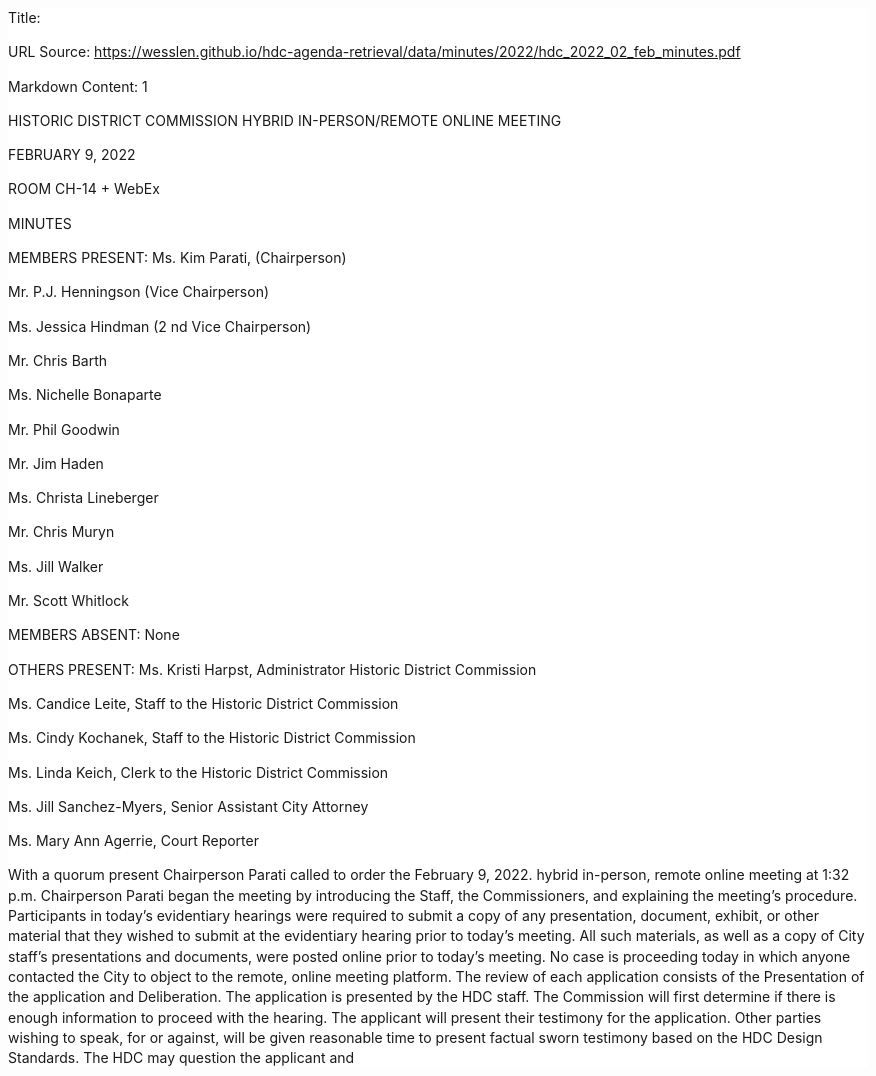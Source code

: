 Title: 

URL Source: https://wesslen.github.io/hdc-agenda-retrieval/data/minutes/2022/hdc_2022_02_feb_minutes.pdf

Markdown Content:
1

HISTORIC DISTRICT COMMISSION HYBRID IN-PERSON/REMOTE ONLINE MEETING 

FEBRUARY 9, 2022 

ROOM CH-14 + WebEx 

MINUTES 

MEMBERS PRESENT: Ms. Kim Parati, (Chairperson) 

Mr. P.J. Henningson (Vice Chairperson) 

Ms. Jessica Hindman (2 nd Vice Chairperson) 

Mr. Chris Barth 

Ms. Nichelle Bonaparte 

Mr. Phil Goodwin 

Mr. Jim Haden 

Ms. Christa Lineberger 

Mr. Chris Muryn 

Ms. Jill Walker 

Mr. Scott Whitlock 

MEMBERS ABSENT: None 

OTHERS PRESENT: Ms. Kristi Harpst, Administrator Historic District Commission 

Ms. Candice Leite, Staff to the Historic District Commission 

Ms. Cindy Kochanek, Staff to the Historic District Commission 

Ms. Linda Keich, Clerk to the Historic District Commission 

Ms. Jill Sanchez-Myers, Senior Assistant City Attorney 

Ms. Mary Ann Agerrie, Court Reporter 

With a quorum present Chairperson Parati called to order the February 9, 2022. hybrid in-person, remote online meeting at 1:32 p.m. Chairperson Parati began the meeting by introducing the Staff, the Commissioners, and explaining the meeting’s procedure. Participants in today’s evidentiary hearings were required to submit a copy of any presentation, document, exhibit, or other material that they wished to submit at the evidentiary hearing prior to today’s meeting. All such materials, as well as a copy of City staff’s presentations and documents, were posted online prior to today’s meeting. No case is proceeding today in which anyone contacted the City to object to the remote, online meeting platform. The review of each application consists of the Presentation of the application and Deliberation. The application is presented by the HDC staff. The Commission will first determine if there is enough information to proceed with the hearing. The applicant will present their testimony for the application. Other parties wishing to speak, for or against, will be given reasonable time to present factual sworn testimony based on the HDC Design Standards. The HDC may question the applicant and 
